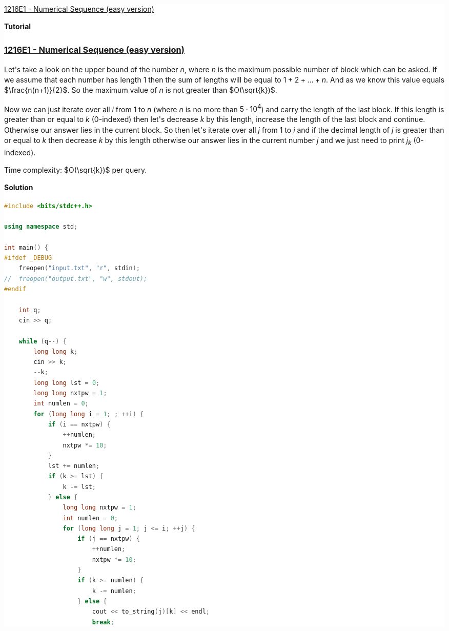 [1216E1 - Numerical Sequence (easy version)](../problems/E1._Numerical_Sequence_(easy_version).md "Codeforces Round 587 (Div. 3)")

 **Tutorial**
### [1216E1 - Numerical Sequence (easy version)](../problems/E1._Numerical_Sequence_(easy_version).md "Codeforces Round 587 (Div. 3)")

Let's take a look on the upper bound of the number $n$, where $n$ is the maximum possible number of block which can be asked. If we assume that each number has length $1$ then the sum of lengths will be equal to $1 + 2 + \dots + n$. And as we know this value equals $\frac{n(n+1)}{2}$. So the maximum value of $n$ is not greater than $O(\sqrt{k})$.

Now we can just iterate over all $i$ from $1$ to $n$ (where $n$ is no more than $5 \cdot 10^4$) and carry the length of the last block. If this length is greater than or equal to $k$ ($0$-indexed) then let's decrease $k$ by this length, increase the length of the last block and continue. Otherwise our answer lies in the current block. So then let's iterate over all $j$ from $1$ to $i$ and if the decimal length of $j$ is greater than or equal to $k$ then decrease $k$ by this length otherwise our answer lies in the current number $j$ and we just need to print $j_k$ ($0$-indexed).

Time complexity: $O(\sqrt{k})$ per query.

 **Solution**
```cpp
#include <bits/stdc++.h>

using namespace std;

int main() {
#ifdef _DEBUG
	freopen("input.txt", "r", stdin);
//	freopen("output.txt", "w", stdout);
#endif
	
	int q;
	cin >> q;
	
	while (q--) {
		long long k;
		cin >> k;
		--k;
		long long lst = 0;
		long long nxtpw = 1;
		int numlen = 0;
		for (long long i = 1; ; ++i) {
			if (i == nxtpw) {
				++numlen;
				nxtpw *= 10;
			}
			lst += numlen;
			if (k >= lst) {
				k -= lst;
			} else {
				long long nxtpw = 1;
				int numlen = 0;
				for (long long j = 1; j <= i; ++j) {
					if (j == nxtpw) {
						++numlen;
						nxtpw *= 10;
					}
					if (k >= numlen) {
						k -= numlen;
					} else {
						cout << to_string(j)[k] << endl;
						break;
```